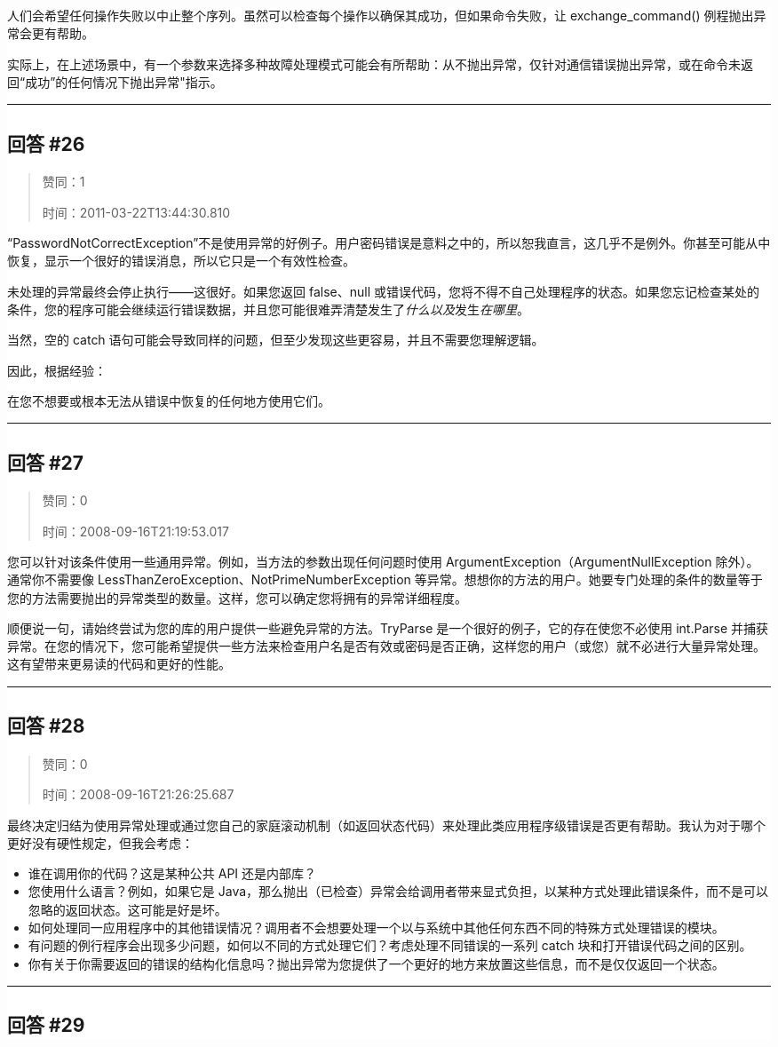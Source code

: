 人们会希望任何操作失败以中止整个序列。虽然可以检查每个操作以确保其成功，但如果命令失败，让 exchange_command() 例程抛出异常会更有帮助。

实际上，在上述场景中，有一个参数来选择多种故障处理模式可能会有所帮助：从不抛出异常，仅针对通信错误抛出异常，或在命令未返回“成功”的任何情况下抛出异常"指示。

* * *

## 回答 #26

> 赞同：1
> 
> 时间：2011-03-22T13:44:30.810

“PasswordNotCorrectException”不是使用异常的好例子。用户密码错误是意料之中的，所以恕我直言，这几乎不是例外。你甚至可能从中恢复，显示一个很好的错误消息，所以它只是一个有效性检查。

未处理的异常最终会停止执行——这很好。如果您返回 false、null 或错误代码，您将不得不自己处理程序的状态。如果您忘记检查某处的条件，您的程序可能会继续运行错误数据，并且您可能很难弄清楚发生了*什么以及*发生*在哪里*。

当然，空的 catch 语句可能会导致同样的问题，但至少发现这些更容易，并且不需要您理解逻辑。

因此，根据经验：

在您不想要或根本无法从错误中恢复的任何地方使用它们。

* * *

## 回答 #27

> 赞同：0
> 
> 时间：2008-09-16T21:19:53.017

您可以针对该条件使用一些通用异常。例如，当方法的参数出现任何问题时使用 ArgumentException（ArgumentNullException 除外）。通常你不需要像 LessThanZeroException、NotPrimeNumberException 等异常。想想你的方法的用户。她要专门处理的条件的数量等于您的方法需要抛出的异常类型的数量。这样，您可以确定您将拥有的异常详细程度。

顺便说一句，请始终尝试为您的库的用户提供一些避免异常的方法。TryParse 是一个很好的例子，它的存在使您不必使用 int.Parse 并捕获异常。在您的情况下，您可能希望提供一些方法来检查用户名是否有效或密码是否正确，这样您的用户（或您）就不必进行大量异常处理。这有望带来更易读的代码和更好的性能。

* * *

## 回答 #28

> 赞同：0
> 
> 时间：2008-09-16T21:26:25.687

最终决定归结为使用异常处理或通过您自己的家庭滚动机制（如返回状态代码）来处理此类应用程序级错误是否更有帮助。我认为对于哪个更好没有硬性规定，但我会考虑：

*   谁在调用你的代码？这是某种公共 API 还是内部库？
*   您使用什么语言？例如，如果它是 Java，那么抛出（已检查）异常会给调用者带来显式负担，以某种方式处理此错误条件，而不是可以忽略的返回状态。这可能是好是坏。
*   如何处理同一应用程序中的其他错误情况？调用者不会想要处理一个以与系统中其他任何东西不同的特殊方式处理错误的模块。
*   有问题的例行程序会出现多少问题，如何以不同的方式处理它们？考虑处理不同错误的一系列 catch 块和打开错误代码之间的区别。
*   你有关于你需要返回的错误的结构化信息吗？抛出异常为您提供了一个更好的地方来放置这些信息，而不是仅仅返回一个状态。

* * *

## 回答 #29

